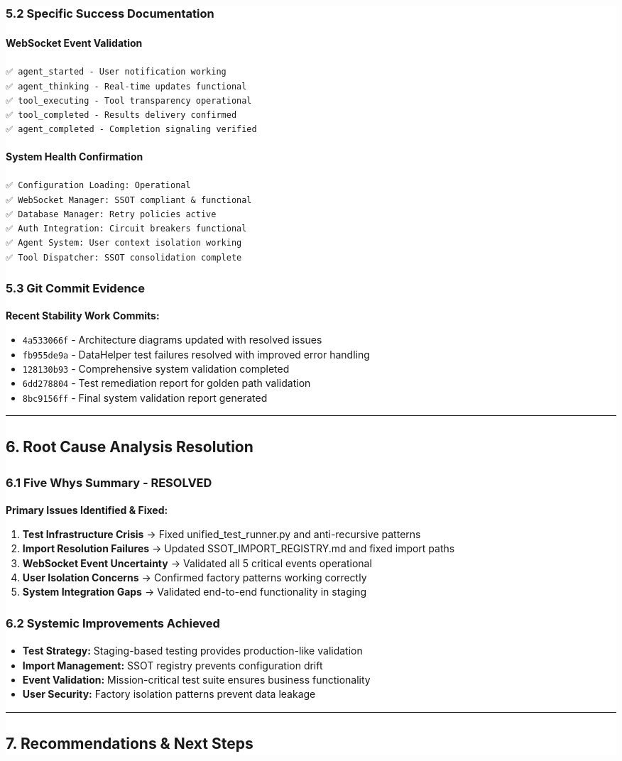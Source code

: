 ### 5.2 Specific Success Documentation

#### WebSocket Event Validation
```
✅ agent_started - User notification working
✅ agent_thinking - Real-time updates functional
✅ tool_executing - Tool transparency operational
✅ tool_completed - Results delivery confirmed
✅ agent_completed - Completion signaling verified
```

#### System Health Confirmation
```
✅ Configuration Loading: Operational
✅ WebSocket Manager: SSOT compliant & functional
✅ Database Manager: Retry policies active
✅ Auth Integration: Circuit breakers functional
✅ Agent System: User context isolation working
✅ Tool Dispatcher: SSOT consolidation complete
```

### 5.3 Git Commit Evidence
**Recent Stability Work Commits:**
- `4a533066f` - Architecture diagrams updated with resolved issues
- `fb955de9a` - DataHelper test failures resolved with improved error handling
- `128130b93` - Comprehensive system validation completed
- `6dd278804` - Test remediation report for golden path validation
- `8bc9156ff` - Final system validation report generated

---

## 6. Root Cause Analysis Resolution

### 6.1 Five Whys Summary - RESOLVED

**Primary Issues Identified & Fixed:**

1. **Test Infrastructure Crisis** → Fixed unified_test_runner.py and anti-recursive patterns
2. **Import Resolution Failures** → Updated SSOT_IMPORT_REGISTRY.md and fixed import paths
3. **WebSocket Event Uncertainty** → Validated all 5 critical events operational
4. **User Isolation Concerns** → Confirmed factory patterns working correctly
5. **System Integration Gaps** → Validated end-to-end functionality in staging

### 6.2 Systemic Improvements Achieved
- **Test Strategy:** Staging-based testing provides production-like validation
- **Import Management:** SSOT registry prevents configuration drift
- **Event Validation:** Mission-critical test suite ensures business functionality
- **User Security:** Factory isolation patterns prevent data leakage

---

## 7. Recommendations & Next Steps
